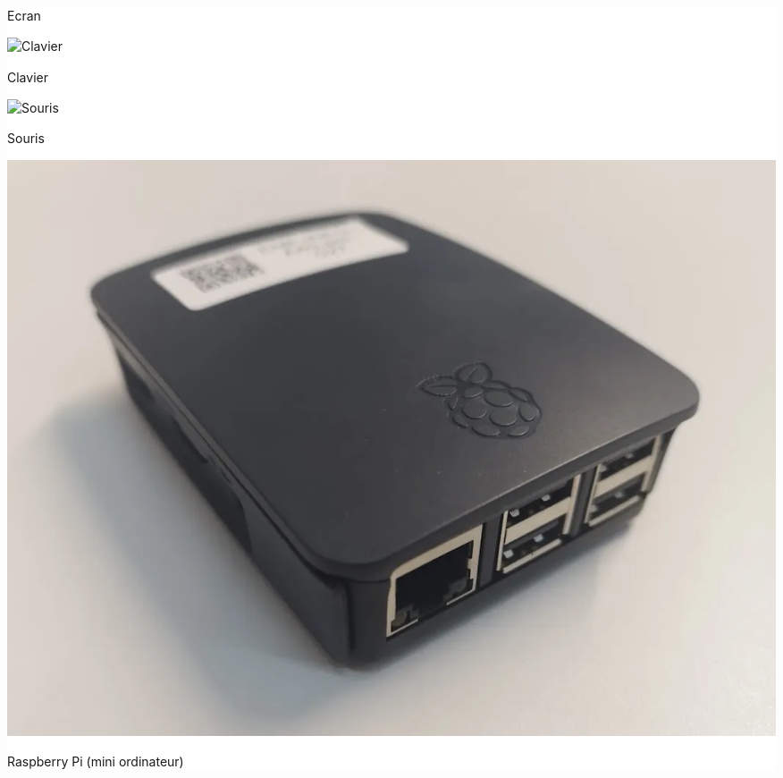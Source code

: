 Ecran

![Clavier](https://images.unsplash.com/photo-1519162721257-18cd195350c2?ixlib=rb-4.0.3&q=85&fm=jpg&crop=entropy&cs=srgb)

Clavier

![Souris](https://images.unsplash.com/photo-1613091253127-2cc8840f16f2?ixlib=rb-4.0.3&q=85&fm=jpg&crop=entropy&cs=srgb)

Souris

![Raspberry Pi (mini ordinateur)](b77687c3-9fd1-453f-9889-43ff249f57a8.png)

Raspberry Pi (mini ordinateur)

